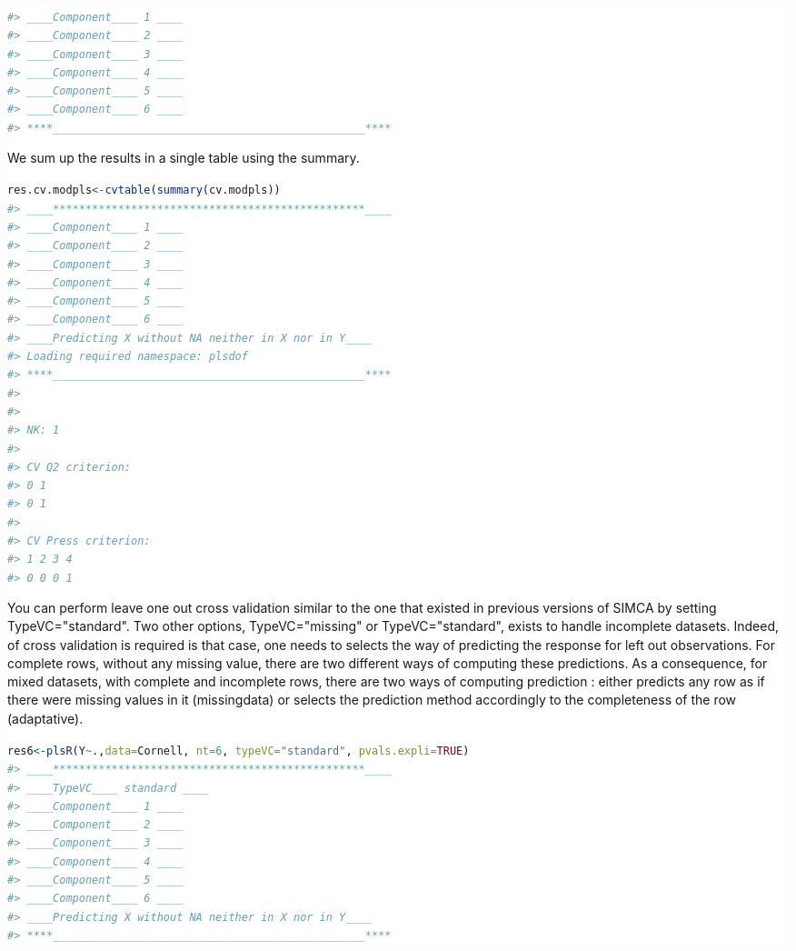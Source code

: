 ```r
#> ____Component____ 1 ____
#> ____Component____ 2 ____
#> ____Component____ 3 ____
#> ____Component____ 4 ____
#> ____Component____ 5 ____
#> ____Component____ 6 ____
#> ****________________________________________________****
```

We sum up the results in a single table using the summary.


```r
res.cv.modpls<-cvtable(summary(cv.modpls))
#> ____************************************************____
#> ____Component____ 1 ____
#> ____Component____ 2 ____
#> ____Component____ 3 ____
#> ____Component____ 4 ____
#> ____Component____ 5 ____
#> ____Component____ 6 ____
#> ____Predicting X without NA neither in X nor in Y____
#> Loading required namespace: plsdof
#> ****________________________________________________****
#> 
#> 
#> NK: 1
#> 
#> CV Q2 criterion:
#> 0 1 
#> 0 1 
#> 
#> CV Press criterion:
#> 1 2 3 4 
#> 0 0 0 1
```

You can perform leave one out cross validation similar to the one that existed in previous versions of SIMCA by setting TypeVC="standard". Two other options, TypeVC="missing" or TypeVC="standard", exists to handle incomplete datasets. Indeed, of cross validation is required is that case, one needs to selects the way of predicting the response for left out observations. For complete rows, without any missing value, there are two different ways of computing these predictions. As a consequence, for mixed datasets, with complete and incomplete rows, there are two ways of computing prediction : either predicts any row as if there were missing values in it (missingdata) or selects the prediction method accordingly to the completeness of the row (adaptative).


```r
res6<-plsR(Y~.,data=Cornell, nt=6, typeVC="standard", pvals.expli=TRUE)
#> ____************************************************____
#> ____TypeVC____ standard ____
#> ____Component____ 1 ____
#> ____Component____ 2 ____
#> ____Component____ 3 ____
#> ____Component____ 4 ____
#> ____Component____ 5 ____
#> ____Component____ 6 ____
#> ____Predicting X without NA neither in X nor in Y____
#> ****________________________________________________****
```
